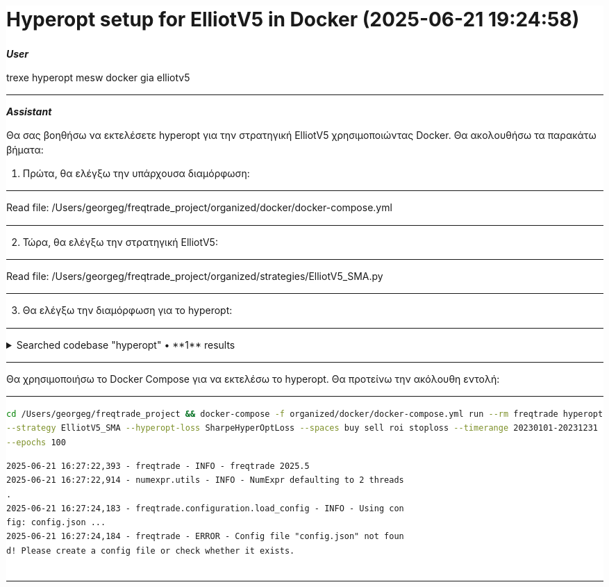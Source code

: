 

# Hyperopt setup for ElliotV5 in Docker (2025-06-21 19:24:58)

_**User**_

trexe hyperopt mesw docker gia elliotv5

---

_**Assistant**_

Θα σας βοηθήσω να εκτελέσετε hyperopt για την στρατηγική ElliotV5 χρησιμοποιώντας Docker. Θα ακολουθήσω τα παρακάτω βήματα:

1. Πρώτα, θα ελέγξω την υπάρχουσα διαμόρφωση:

---

Read file: /Users/georgeg/freqtrade_project/organized/docker/docker-compose.yml

---

2. Τώρα, θα ελέγξω την στρατηγική ElliotV5:

---

Read file: /Users/georgeg/freqtrade_project/organized/strategies/ElliotV5_SMA.py

---

3. Θα ελέγξω την διαμόρφωση για το hyperopt:

---

<details><summary>Searched codebase "hyperopt" • **1** results</summary></details>

---

Θα χρησιμοποιήσω το Docker Compose για να εκτελέσω το hyperopt. Θα προτείνω την ακόλουθη εντολή:

---

```bash
cd /Users/georgeg/freqtrade_project && docker-compose -f organized/docker/docker-compose.yml run --rm freqtrade hyperopt --strategy ElliotV5_SMA --hyperopt-loss SharpeHyperOptLoss --spaces buy sell roi stoploss --timerange 20230101-20231231 --epochs 100
```

```
2025-06-21 16:27:22,393 - freqtrade - INFO - freqtrade 2025.5
2025-06-21 16:27:22,914 - numexpr.utils - INFO - NumExpr defaulting to 2 threads
.
2025-06-21 16:27:24,183 - freqtrade.configuration.load_config - INFO - Using con
fig: config.json ...
2025-06-21 16:27:24,184 - freqtrade - ERROR - Config file "config.json" not foun
d! Please create a config file or check whether it exists.


```

---